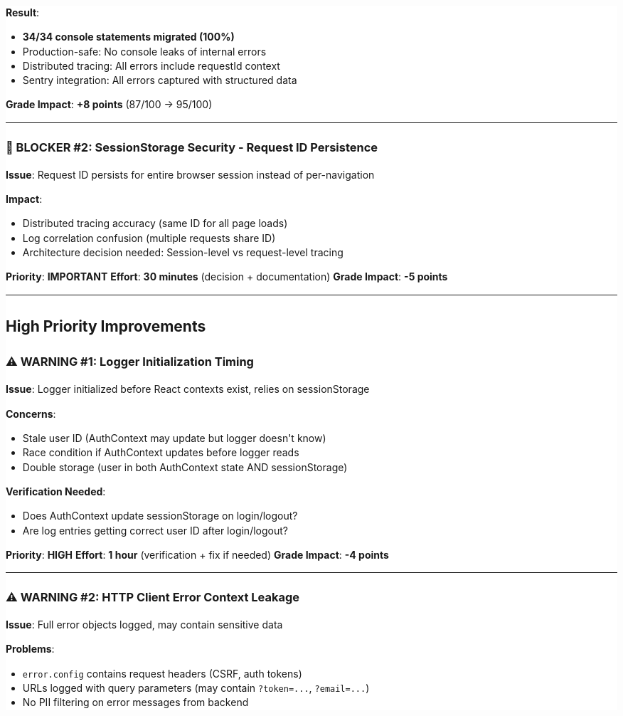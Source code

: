 **Result**:
- **34/34 console statements migrated (100%)**
- Production-safe: No console leaks of internal errors
- Distributed tracing: All errors include requestId context
- Sentry integration: All errors captured with structured data

**Grade Impact**: **+8 points** (87/100 → 95/100)

---

### 🚫 BLOCKER #2: SessionStorage Security - Request ID Persistence

**Issue**: Request ID persists for entire browser session instead of per-navigation

**Impact**:
- Distributed tracing accuracy (same ID for all page loads)
- Log correlation confusion (multiple requests share ID)
- Architecture decision needed: Session-level vs request-level tracing

**Priority**: **IMPORTANT**
**Effort**: **30 minutes** (decision + documentation)
**Grade Impact**: **-5 points**

---

## High Priority Improvements

### ⚠️ WARNING #1: Logger Initialization Timing

**Issue**: Logger initialized before React contexts exist, relies on sessionStorage

**Concerns**:
- Stale user ID (AuthContext may update but logger doesn't know)
- Race condition if AuthContext updates before logger reads
- Double storage (user in both AuthContext state AND sessionStorage)

**Verification Needed**:
- Does AuthContext update sessionStorage on login/logout?
- Are log entries getting correct user ID after login/logout?

**Priority**: **HIGH**
**Effort**: **1 hour** (verification + fix if needed)
**Grade Impact**: **-4 points**

---

### ⚠️ WARNING #2: HTTP Client Error Context Leakage

**Issue**: Full error objects logged, may contain sensitive data

**Problems**:
- `error.config` contains request headers (CSRF, auth tokens)
- URLs logged with query parameters (may contain `?token=...`, `?email=...`)
- No PII filtering on error messages from backend
